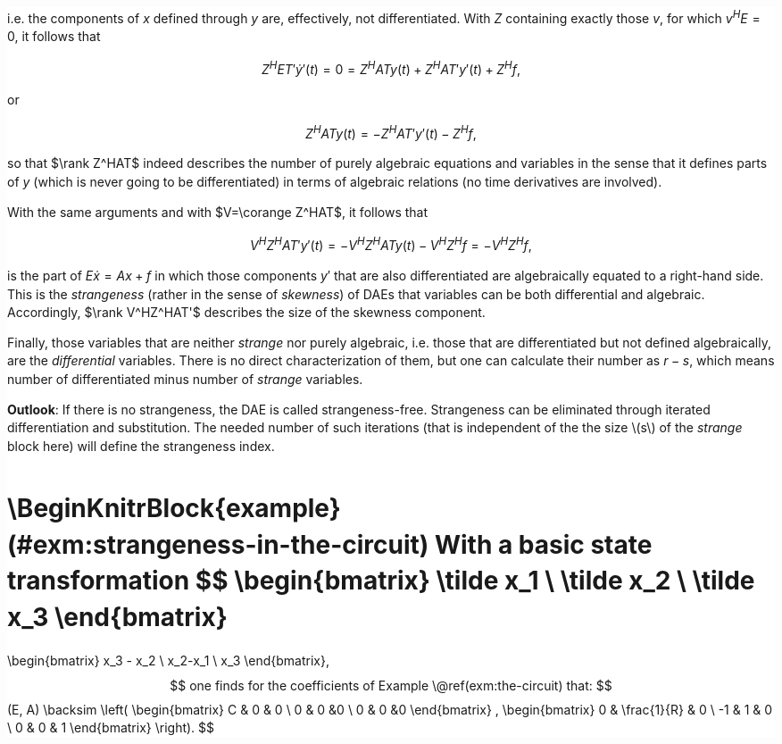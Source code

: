 i.e. the components of $x$ defined through $y$ are, effectively, not differentiated. With $Z$ containing exactly those $v$, for which $v^HE=0$, it follows that 

$$Z^HET'\dot y'(t) = 0 = Z^HATy(t) + Z^HAT'y'(t)+Z^Hf,$$

or 

$$Z^HATy(t) = -Z^HAT'y'(t)-Z^Hf,$$

so that $\rank Z^HAT$ indeed describes the number of purely algebraic equations and variables in the sense that it defines parts of $y$ (which is never going to be differentiated) in terms of algebraic relations (no time derivatives are involved).

With the same arguments and with $V=\corange Z^HAT$, it follows that 

$$V^HZ^HAT'y'(t) = -V^HZ^HATy(t) -V^HZ^Hf=-V^HZ^Hf,$$

is the part of $E\dot x = Ax + f$ in which those components $y'$ that are also differentiated are algebraically equated to a right-hand side. This is the *strangeness* (rather in the sense of *skewness*) of DAEs that variables can be both differential and algebraic. Accordingly, $\rank V^HZ^HAT'$ describes the size of the skewness component. 

Finally, those variables that are neither *strange* nor purely algebraic, i.e. those that are differentiated but not defined algebraically, are the *differential* variables. There is no direct characterization of them, but one can calculate their number as $r-s$, which means number of differentiated minus number of *strange* variables.

<div class="JHSAYS">
<p><strong>Outlook</strong>: If there is no strangeness, the DAE is called strangeness-free. Strangeness can be eliminated through iterated differentiation and substitution. The needed number of such iterations (that is independent of the the size <span class="math inline">\(s\)</span> of the <em>strange</em> block here) will define the strangeness index.</p>
</div>


\BeginKnitrBlock{example}<div class="example"><span class="example" id="exm:strangeness-in-the-circuit"><strong>(\#exm:strangeness-in-the-circuit) </strong></span>With a basic state transformation 
$$
\begin{bmatrix}
\tilde x_1 \\ \tilde x_2 \\ \tilde x_3
\end{bmatrix}
= 
\begin{bmatrix}
x_3 - x_2 \\ x_2-x_1 \\ x_3
\end{bmatrix},
$$
one finds for the coefficients of Example \@ref(exm:the-circuit) that:
$$
(E, A) \backsim 
\left(
\begin{bmatrix} C & 0 & 0 \\ 0 & 0 &0 \\ 0 & 0 &0  \end{bmatrix}
,
\begin{bmatrix} 0 & \frac{1}{R} & 0 \\ -1 & 1 & 0 \\ 0 & 0 & 1 \end{bmatrix}
\right).
$$
